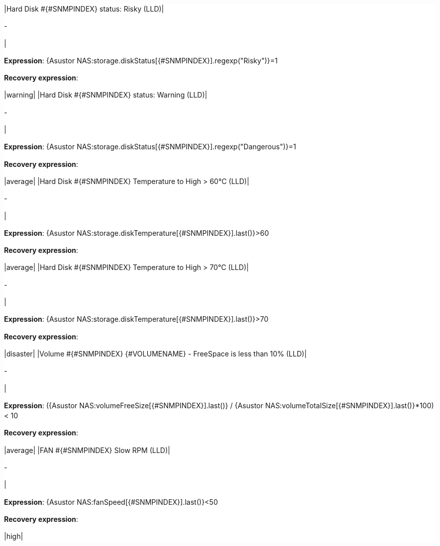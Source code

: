 |Hard Disk #{#SNMPINDEX} status: Risky (LLD)|<p>-</p>|<p>**Expression**: {Asustor NAS:storage.diskStatus[{#SNMPINDEX}].regexp("Risky")}=1</p><p>**Recovery expression**: </p>|warning|
|Hard Disk #{#SNMPINDEX} status: Warning (LLD)|<p>-</p>|<p>**Expression**: {Asustor NAS:storage.diskStatus[{#SNMPINDEX}].regexp("Dangerous")}=1</p><p>**Recovery expression**: </p>|average|
|Hard Disk #{#SNMPINDEX} Temperature to High > 60℃ (LLD)|<p>-</p>|<p>**Expression**: {Asustor NAS:storage.diskTemperature[{#SNMPINDEX}].last()}>60</p><p>**Recovery expression**: </p>|average|
|Hard Disk #{#SNMPINDEX} Temperature to High > 70℃ (LLD)|<p>-</p>|<p>**Expression**: {Asustor NAS:storage.diskTemperature[{#SNMPINDEX}].last()}>70</p><p>**Recovery expression**: </p>|disaster|
|Volume #{#SNMPINDEX} {#VOLUMENAME} - FreeSpace is less than 10% (LLD)|<p>-</p>|<p>**Expression**: ({Asustor NAS:volumeFreeSize[{#SNMPINDEX}].last()} / {Asustor NAS:volumeTotalSize[{#SNMPINDEX}].last()}*100) < 10</p><p>**Recovery expression**: </p>|average|
|FAN #{#SNMPINDEX} Slow RPM (LLD)|<p>-</p>|<p>**Expression**: {Asustor NAS:fanSpeed[{#SNMPINDEX}].last()}<50</p><p>**Recovery expression**: </p>|high|
